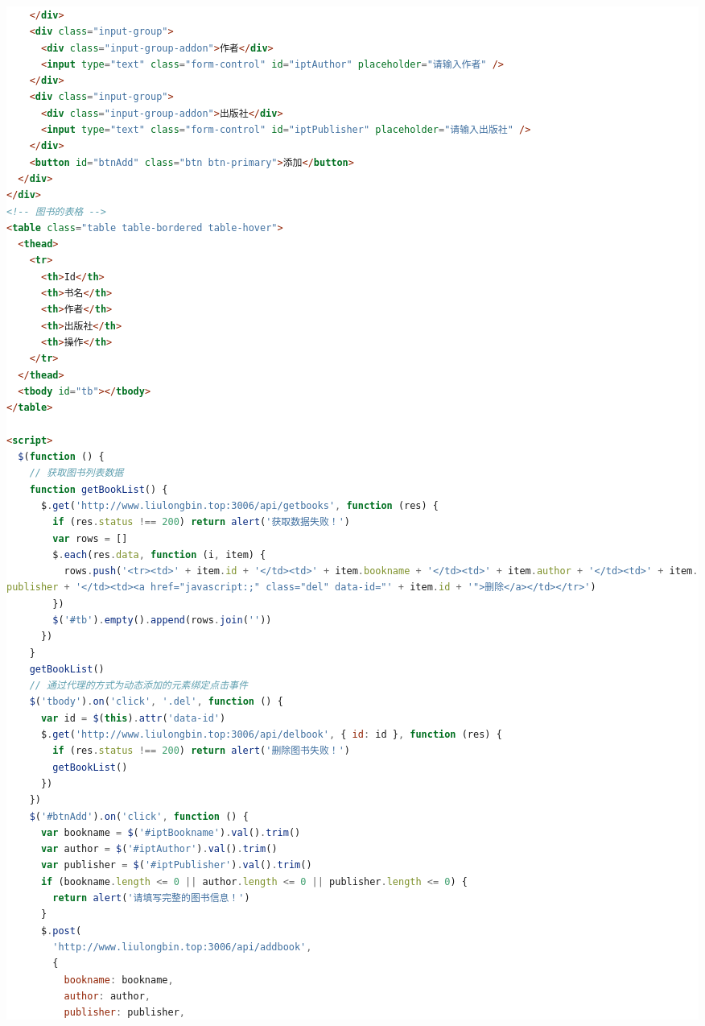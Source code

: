    ```html
       </div>
       <div class="input-group">
         <div class="input-group-addon">作者</div>
         <input type="text" class="form-control" id="iptAuthor" placeholder="请输入作者" />
       </div>
       <div class="input-group">
         <div class="input-group-addon">出版社</div>
         <input type="text" class="form-control" id="iptPublisher" placeholder="请输入出版社" />
       </div>
       <button id="btnAdd" class="btn btn-primary">添加</button>
     </div>
   </div>
   <!-- 图书的表格 -->
   <table class="table table-bordered table-hover">
     <thead>
       <tr>
         <th>Id</th>
         <th>书名</th>
         <th>作者</th>
         <th>出版社</th>
         <th>操作</th>
       </tr>
     </thead>
     <tbody id="tb"></tbody>
   </table>
   
   <script>
     $(function () {
       // 获取图书列表数据
       function getBookList() {
         $.get('http://www.liulongbin.top:3006/api/getbooks', function (res) {
           if (res.status !== 200) return alert('获取数据失败！')
           var rows = []
           $.each(res.data, function (i, item) {
             rows.push('<tr><td>' + item.id + '</td><td>' + item.bookname + '</td><td>' + item.author + '</td><td>' + item.publisher + '</td><td><a href="javascript:;" class="del" data-id="' + item.id + '">删除</a></td></tr>')
           })
           $('#tb').empty().append(rows.join(''))
         })
       }
       getBookList()
       // 通过代理的方式为动态添加的元素绑定点击事件
       $('tbody').on('click', '.del', function () {
         var id = $(this).attr('data-id')
         $.get('http://www.liulongbin.top:3006/api/delbook', { id: id }, function (res) {
           if (res.status !== 200) return alert('删除图书失败！')
           getBookList()
         })
       })
       $('#btnAdd').on('click', function () {
         var bookname = $('#iptBookname').val().trim()
         var author = $('#iptAuthor').val().trim()
         var publisher = $('#iptPublisher').val().trim()
         if (bookname.length <= 0 || author.length <= 0 || publisher.length <= 0) {
           return alert('请填写完整的图书信息！')
         }
         $.post(
           'http://www.liulongbin.top:3006/api/addbook',
           {
             bookname: bookname,
             author: author,
             publisher: publisher,
   ```
